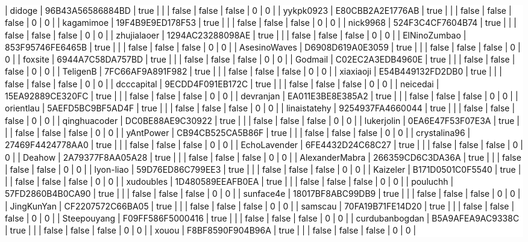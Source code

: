 | didoge             | 96B43A56586884BD | true     |                        |                                            | false | false | false | 0            | 0            |
| yykpk0923          | E80CBB2A2E1776AB | true     |                        |                                            | false | false | false | 0            | 0            |
| kagamimoe          | 19F4B9E9ED178F53 | true     |                        |                                            | false | false | false | 0            | 0            |
| nick9968           | 524F3C4CF7604B74 | true     |                        |                                            | false | false | false | 0            | 0            |
| zhujialaoer        | 1294AC23288098AE | true     |                        |                                            | false | false | false | 0            | 0            |
| ElNinoZumbao       | 853F95746FE6465B | true     |                        |                                            | false | false | false | 0            | 0            |
| AsesinoWaves       | D6908D619A0E3059 | true     |                        |                                            | false | false | false | 0            | 0            |
| foxsite            | 6944A7C58DA757BD | true     |                        |                                            | false | false | false | 0            | 0            |
| Godmail            | C02EC2A3EDB4960E | true     |                        |                                            | false | false | false | 0            | 0            |
| TeligenB           | 7FC66AF9A891F982 | true     |                        |                                            | false | false | false | 0            | 0            |
| xiaxiaoji          | E54B449132FD2DB0 | true     |                        |                                            | false | false | false | 0            | 0            |
| dcccapital         | 9ECDD4F091EB172C | true     |                        |                                            | false | false | false | 0            | 0            |
| neicedai           | 15EA92889CE320FC | true     |                        |                                            | false | false | false | 0            | 0            |
| devranjan          | EA011E3BE8E385A2 | true     |                        |                                            | false | false | false | 0            | 0            |
| orientlau          | 5AEFD5BC9BF5AD4F | true     |                        |                                            | false | false | false | 0            | 0            |
| linaistatehy       | 9254937FA4660044 | true     |                        |                                            | false | false | false | 0            | 0            |
| qinghuacoder       | DC0BE88AE9C30922 | true     |                        |                                            | false | false | false | 0            | 0            |
| lukerjolin         | 0EA6E47F53F07E3A | true     |                        |                                            | false | false | false | 0            | 0            |
| yAntPower          | CB94CB525CA5B86F | true     |                        |                                            | false | false | false | 0            | 0            |
| crystalina96       | 27469F4424778AA0 | true     |                        |                                            | false | false | false | 0            | 0            |
| EchoLavender       | 6FE4432D24C68C27 | true     |                        |                                            | false | false | false | 0            | 0            |
| Deahow             | 2A79377F8AA05A28 | true     |                        |                                            | false | false | false | 0            | 0            |
| AlexanderMabra     | 266359CD6C3DA36A | true     |                        |                                            | false | false | false | 0            | 0            |
| lyon-liao          | 59D76ED86C799EE3 | true     |                        |                                            | false | false | false | 0            | 0            |
| Kaizeler           | B171D0501C0F5540 | true     |                        |                                            | false | false | false | 0            | 0            |
| xudoubles          | 1D480589EEAFB0EA | true     |                        |                                            | false | false | false | 0            | 0            |
| pouluchh           | 57FD2860B4B0CA90 | true     |                        |                                            | false | false | false | 0            | 0            |
| sunface4e          | 18017BF8ABC99DB9 | true     |                        |                                            | false | false | false | 0            | 0            |
| JingKunYan         | CF2207572C66BA05 | true     |                        |                                            | false | false | false | 0            | 0            |
| samscau            | 70FA19B71FE14D20 | true     |                        |                                            | false | false | false | 0            | 0            |
| Steepouyang        | F09FF586F5000416 | true     |                        |                                            | false | false | false | 0            | 0            |
| curdubanbogdan     | B5A9AFEA9AC9338C | true     |                        |                                            | false | false | false | 0            | 0            |
| xouou              | F8BF8590F904B96A | true     |                        |                                            | false | false | false | 0            | 0            |